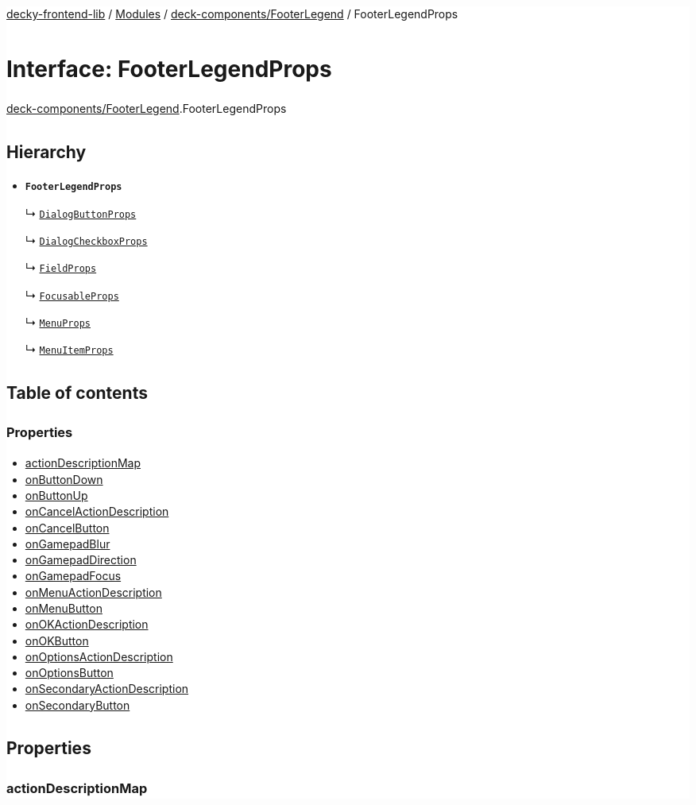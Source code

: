 [decky-frontend-lib](../README.md) / [Modules](../modules.md) / [deck-components/FooterLegend](../modules/deck_components_FooterLegend.md) / FooterLegendProps

# Interface: FooterLegendProps

[deck-components/FooterLegend](../modules/deck_components_FooterLegend.md).FooterLegendProps

## Hierarchy

- **`FooterLegendProps`**

  ↳ [`DialogButtonProps`](deck_components_Dialog.DialogButtonProps.md)

  ↳ [`DialogCheckboxProps`](deck_components_DialogCheckbox.DialogCheckboxProps.md)

  ↳ [`FieldProps`](deck_components_Field.FieldProps.md)

  ↳ [`FocusableProps`](deck_components_Focusable.FocusableProps.md)

  ↳ [`MenuProps`](deck_components_Menu.MenuProps.md)

  ↳ [`MenuItemProps`](deck_components_Menu.MenuItemProps.md)

## Table of contents

### Properties

- [actionDescriptionMap](deck_components_FooterLegend.FooterLegendProps.md#actiondescriptionmap)
- [onButtonDown](deck_components_FooterLegend.FooterLegendProps.md#onbuttondown)
- [onButtonUp](deck_components_FooterLegend.FooterLegendProps.md#onbuttonup)
- [onCancelActionDescription](deck_components_FooterLegend.FooterLegendProps.md#oncancelactiondescription)
- [onCancelButton](deck_components_FooterLegend.FooterLegendProps.md#oncancelbutton)
- [onGamepadBlur](deck_components_FooterLegend.FooterLegendProps.md#ongamepadblur)
- [onGamepadDirection](deck_components_FooterLegend.FooterLegendProps.md#ongamepaddirection)
- [onGamepadFocus](deck_components_FooterLegend.FooterLegendProps.md#ongamepadfocus)
- [onMenuActionDescription](deck_components_FooterLegend.FooterLegendProps.md#onmenuactiondescription)
- [onMenuButton](deck_components_FooterLegend.FooterLegendProps.md#onmenubutton)
- [onOKActionDescription](deck_components_FooterLegend.FooterLegendProps.md#onokactiondescription)
- [onOKButton](deck_components_FooterLegend.FooterLegendProps.md#onokbutton)
- [onOptionsActionDescription](deck_components_FooterLegend.FooterLegendProps.md#onoptionsactiondescription)
- [onOptionsButton](deck_components_FooterLegend.FooterLegendProps.md#onoptionsbutton)
- [onSecondaryActionDescription](deck_components_FooterLegend.FooterLegendProps.md#onsecondaryactiondescription)
- [onSecondaryButton](deck_components_FooterLegend.FooterLegendProps.md#onsecondarybutton)

## Properties

### actionDescriptionMap
